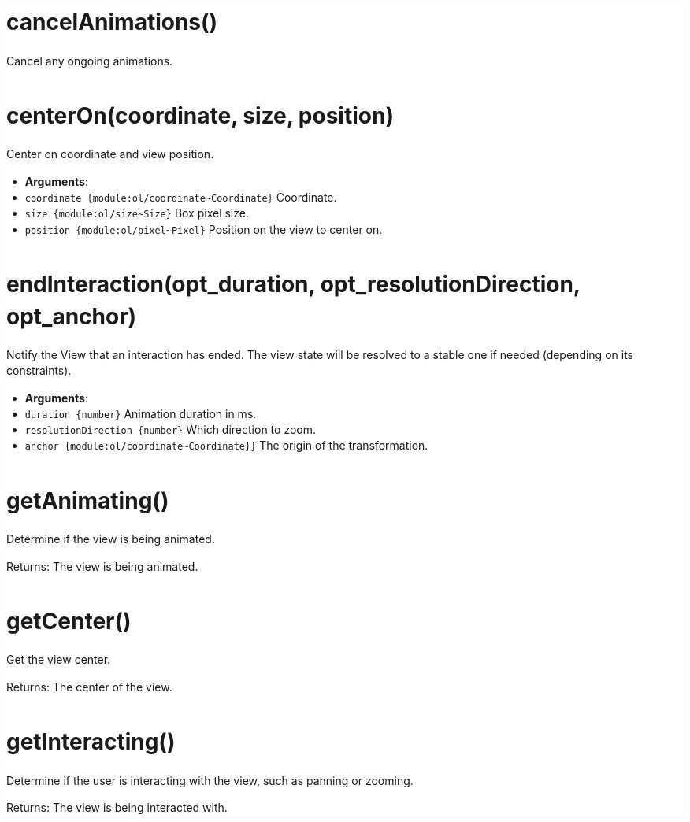 # cancelAnimations()

Cancel any ongoing animations.

# centerOn(coordinate, size, position)

Center on coordinate and view position.

- **Arguments**:
- `coordinate {module:ol/coordinate~Coordinate}`
  Coordinate.
- `size {module:ol/size~Size}`
  Box pixel size.
- `position {module:ol/pixel~Pixel}`
  Position on the view to center on.

# endInteraction(opt_duration, opt_resolutionDirection, opt_anchor)

Notify the View that an interaction has ended. The view state will be resolved to a stable one if needed (depending on its constraints).

- **Arguments**:
- `duration {number}`
  Animation duration in ms.
- `resolutionDirection {number}`
  Which direction to zoom.
- `anchor {module:ol/coordinate~Coordinate}}`
  The origin of the transformation.

# getAnimating()

Determine if the view is being animated.

Returns:
The view is being animated.

# getCenter()

Get the view center.

Returns:
The center of the view.

# getInteracting()

Determine if the user is interacting with the view, such as panning or zooming.

Returns:
The view is being interacted with.

